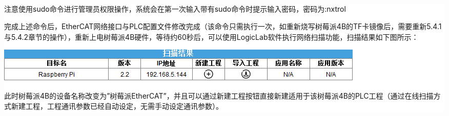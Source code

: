 注意使用sudo命令进行管理员权限操作，系统会在第一次输入带有sudo命令时提示输入密码，密码为:nxtrol

完成上述命令后，EtherCAT网络接口与PLC配置文件修改完成（该命令只需执行一次，如重新烧写树莓派4B的TF卡镜像后，需要重新5.4.1与5.4.2章节的操作），重新上电树莓派4B硬件，等待约60秒后，可以使用LogicLab软件执行网络扫描功能，扫描结果如下图所示：

![](_images/raspberrypi/10.png)
 
此时树莓派4B的设备名称改变为”树莓派EtherCAT”，并且可以通过新建工程按钮直接新建适用于该树莓派4B的PLC工程（通过在线扫描方式新建工程，工程通讯参数已经自动设定，无需手动设定通讯参数）。